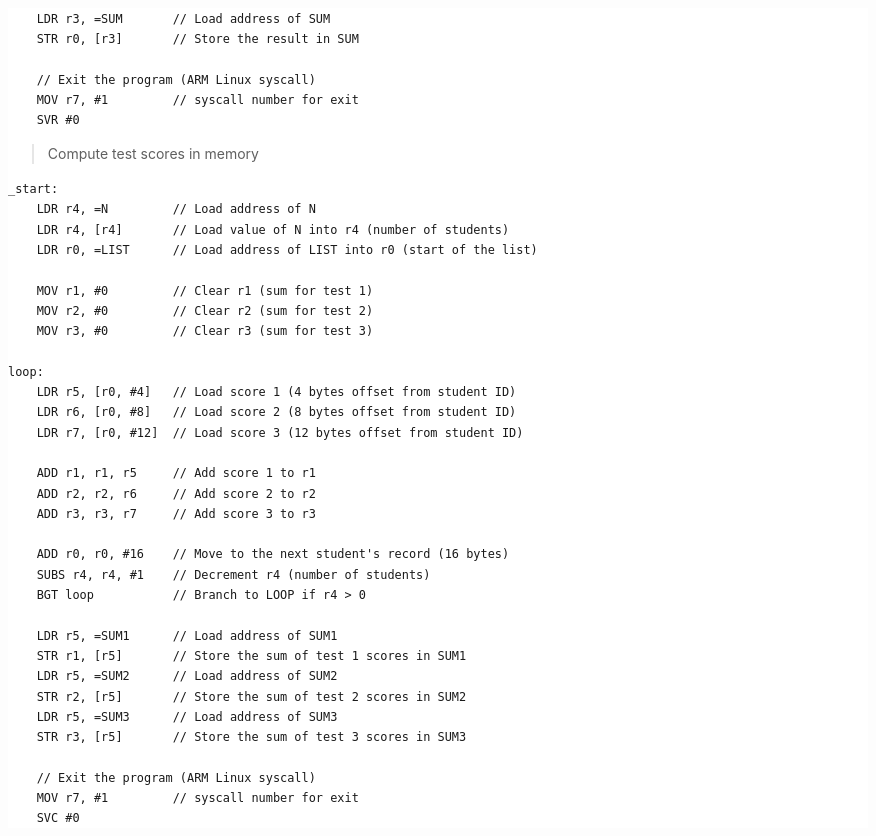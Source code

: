 ```ARM ASM
    LDR r3, =SUM       // Load address of SUM
    STR r0, [r3]       // Store the result in SUM

    // Exit the program (ARM Linux syscall)
    MOV r7, #1         // syscall number for exit
    SVR #0

```

> Compute test scores in memory
```ARM
_start:
    LDR r4, =N         // Load address of N
    LDR r4, [r4]       // Load value of N into r4 (number of students)
    LDR r0, =LIST      // Load address of LIST into r0 (start of the list)

    MOV r1, #0         // Clear r1 (sum for test 1)
    MOV r2, #0         // Clear r2 (sum for test 2)
    MOV r3, #0         // Clear r3 (sum for test 3)

loop:
    LDR r5, [r0, #4]   // Load score 1 (4 bytes offset from student ID)
    LDR r6, [r0, #8]   // Load score 2 (8 bytes offset from student ID)
    LDR r7, [r0, #12]  // Load score 3 (12 bytes offset from student ID)

    ADD r1, r1, r5     // Add score 1 to r1
    ADD r2, r2, r6     // Add score 2 to r2
    ADD r3, r3, r7     // Add score 3 to r3

    ADD r0, r0, #16    // Move to the next student's record (16 bytes)
    SUBS r4, r4, #1    // Decrement r4 (number of students)
    BGT loop           // Branch to LOOP if r4 > 0

    LDR r5, =SUM1      // Load address of SUM1
    STR r1, [r5]       // Store the sum of test 1 scores in SUM1
    LDR r5, =SUM2      // Load address of SUM2
    STR r2, [r5]       // Store the sum of test 2 scores in SUM2
    LDR r5, =SUM3      // Load address of SUM3
    STR r3, [r5]       // Store the sum of test 3 scores in SUM3

    // Exit the program (ARM Linux syscall)
    MOV r7, #1         // syscall number for exit
    SVC #0
```


